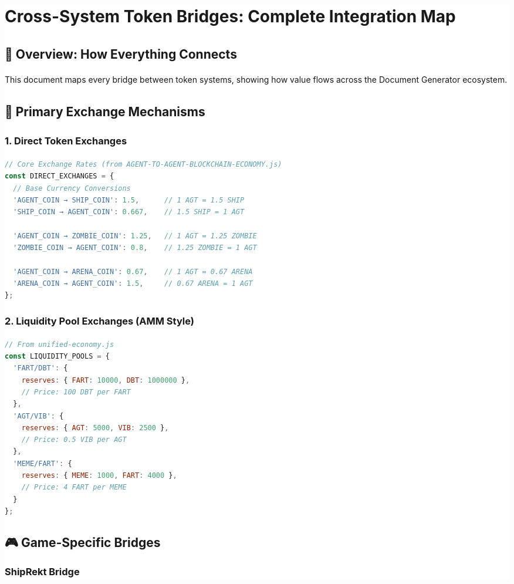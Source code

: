 # Cross-System Token Bridges: Complete Integration Map

## 🌉 Overview: How Everything Connects

This document maps every bridge between token systems, showing how value flows across the Document Generator ecosystem.

## 🔄 Primary Exchange Mechanisms

### 1. Direct Token Exchanges

```javascript
// Core Exchange Rates (from AGENT-TO-AGENT-BLOCKCHAIN-ECONOMY.js)
const DIRECT_EXCHANGES = {
  // Base Currency Conversions
  'AGENT_COIN → SHIP_COIN': 1.5,      // 1 AGT = 1.5 SHIP
  'SHIP_COIN → AGENT_COIN': 0.667,    // 1.5 SHIP = 1 AGT
  
  'AGENT_COIN → ZOMBIE_COIN': 1.25,   // 1 AGT = 1.25 ZOMBIE
  'ZOMBIE_COIN → AGENT_COIN': 0.8,    // 1.25 ZOMBIE = 1 AGT
  
  'AGENT_COIN → ARENA_COIN': 0.67,    // 1 AGT = 0.67 ARENA
  'ARENA_COIN → AGENT_COIN': 1.5,     // 0.67 ARENA = 1 AGT
};
```

### 2. Liquidity Pool Exchanges (AMM Style)

```javascript
// From unified-economy.js
const LIQUIDITY_POOLS = {
  'FART/DBT': {
    reserves: { FART: 10000, DBT: 1000000 },
    // Price: 100 DBT per FART
  },
  'AGT/VIB': {
    reserves: { AGT: 5000, VIB: 2500 },
    // Price: 0.5 VIB per AGT
  },
  'MEME/FART': {
    reserves: { MEME: 1000, FART: 4000 },
    // Price: 4 FART per MEME
  }
};
```

## 🎮 Game-Specific Bridges

### ShipRekt Bridge
